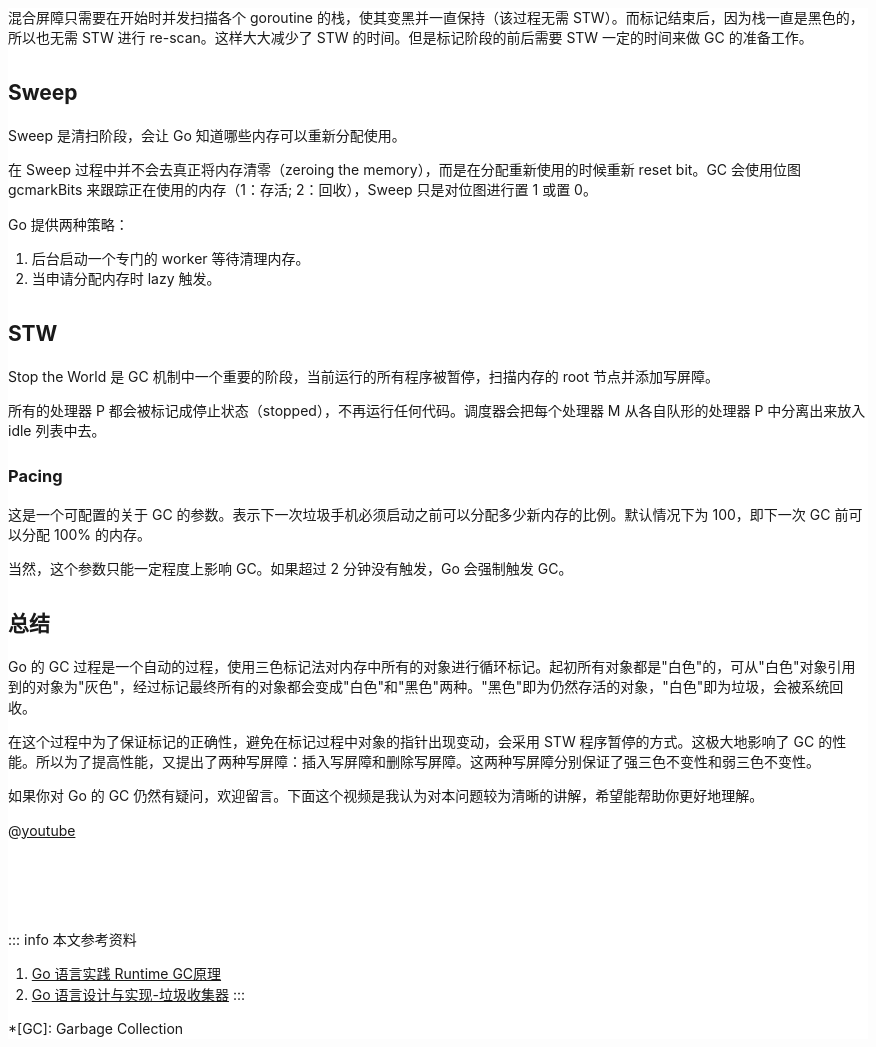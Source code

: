 混合屏障只需要在开始时并发扫描各个 goroutine 的栈，使其变黑并一直保持（该过程无需 STW）。而标记结束后，因为栈一直是黑色的，所以也无需 STW 进行 re-scan。这样大大减少了 STW 的时间。但是标记阶段的前后需要 STW 一定的时间来做 GC 的准备工作。

## Sweep
Sweep 是清扫阶段，会让 Go 知道哪些内存可以重新分配使用。

在 Sweep 过程中并不会去真正将内存清零（zeroing the memory），而是在分配重新使用的时候重新 reset bit。GC 会使用位图 gcmarkBits 来跟踪正在使用的内存（1：存活; 2：回收），Sweep 只是对位图进行置 1 或置 0。

Go 提供两种策略：
1. 后台启动一个专门的 worker 等待清理内存。
2. 当申请分配内存时 lazy 触发。

## STW
Stop the World 是 GC 机制中一个重要的阶段，当前运行的所有程序被暂停，扫描内存的 root 节点并添加写屏障。

所有的处理器 P 都会被标记成停止状态（stopped），不再运行任何代码。调度器会把每个处理器 M 从各自队形的处理器 P 中分离出来放入 idle 列表中去。

### Pacing
这是一个可配置的关于 GC 的参数。表示下一次垃圾手机必须启动之前可以分配多少新内存的比例。默认情况下为 100，即下一次 GC 前可以分配 100% 的内存。

当然，这个参数只能一定程度上影响 GC。如果超过 2 分钟没有触发，Go 会强制触发 GC。

## 总结
Go 的 GC 过程是一个自动的过程，使用三色标记法对内存中所有的对象进行循环标记。起初所有对象都是"白色"的，可从"白色"对象引用到的对象为"灰色"，经过标记最终所有的对象都会变成"白色"和"黑色"两种。"黑色"即为仍然存活的对象，"白色"即为垃圾，会被系统回收。

在这个过程中为了保证标记的正确性，避免在标记过程中对象的指针出现变动，会采用 STW 程序暂停的方式。这极大地影响了 GC 的性能。所以为了提高性能，又提出了两种写屏障：插入写屏障和删除写屏障。这两种写屏障分别保证了强三色不变性和弱三色不变性。

如果你对 Go 的 GC 仍然有疑问，欢迎留言。下面这个视频是我认为对本问题较为清晰的讲解，希望能帮助你更好地理解。

@[youtube](O5zzk3RLMug)

<br /><br /><br />

::: info 本文参考资料
1. [Go 语言实践 Runtime GC原理](https://www.youtube.com/watch?v=O5zzk3RLMug)
2. [Go 语言设计与实现-垃圾收集器](https://draveness.me/golang/docs/part3-runtime/ch07-memory/golang-garbage-collector)
:::

*[GC]: Garbage Collection
